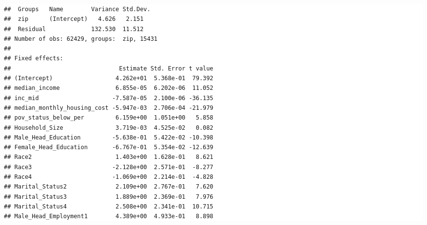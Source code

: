     ##  Groups   Name        Variance Std.Dev.
    ##  zip      (Intercept)   4.626   2.151  
    ##  Residual             132.530  11.512  
    ## Number of obs: 62429, groups:  zip, 15431
    ## 
    ## Fixed effects:
    ##                               Estimate Std. Error t value
    ## (Intercept)                  4.262e+01  5.368e-01  79.392
    ## median_income                6.855e-05  6.202e-06  11.052
    ## inc_mid                     -7.587e-05  2.100e-06 -36.135
    ## median_monthly_housing_cost -5.947e-03  2.706e-04 -21.979
    ## pov_status_below_per         6.159e+00  1.051e+00   5.858
    ## Household_Size               3.719e-03  4.525e-02   0.082
    ## Male_Head_Education         -5.638e-01  5.422e-02 -10.398
    ## Female_Head_Education       -6.767e-01  5.354e-02 -12.639
    ## Race2                        1.403e+00  1.628e-01   8.621
    ## Race3                       -2.128e+00  2.571e-01  -8.277
    ## Race4                       -1.069e+00  2.214e-01  -4.828
    ## Marital_Status2              2.109e+00  2.767e-01   7.620
    ## Marital_Status3              1.889e+00  2.369e-01   7.976
    ## Marital_Status4              2.508e+00  2.341e-01  10.715
    ## Male_Head_Employment1        4.389e+00  4.933e-01   8.898